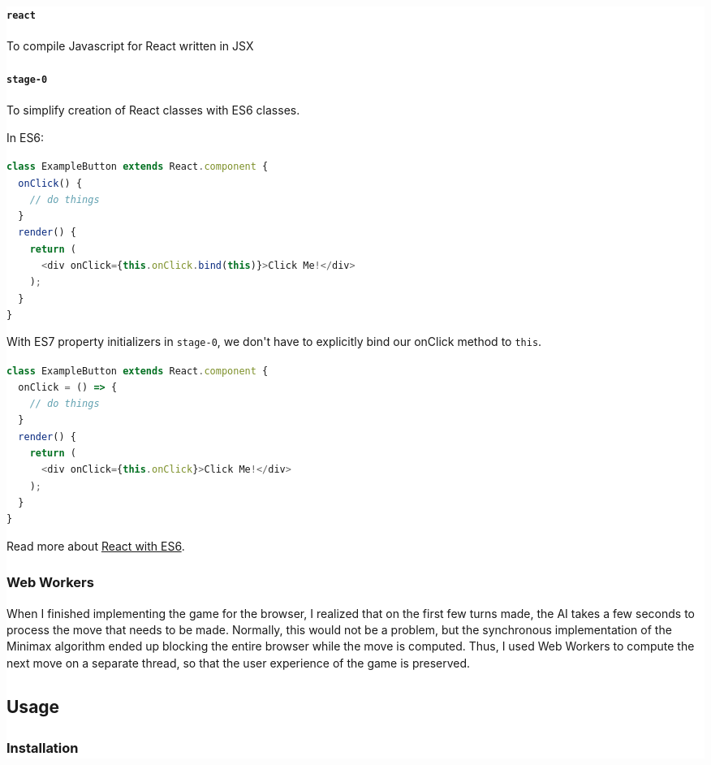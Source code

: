 #### `react`

To compile Javascript for React written in JSX

#### `stage-0`

To simplify creation of React classes with ES6 classes.

In ES6:

```javascript
class ExampleButton extends React.component {
  onClick() {
    // do things
  }
  render() {
    return (
      <div onClick={this.onClick.bind(this)}>Click Me!</div>
    );
  }
}
```

With ES7 property initializers in `stage-0`, we don't have to explicitly bind our onClick method to `this`.

```javascript
class ExampleButton extends React.component {
  onClick = () => {
    // do things
  }
  render() {
    return (
      <div onClick={this.onClick}>Click Me!</div>
    );
  }
}
```

Read more about [React with ES6](https://facebook.github.io/react/blog/2015/01/27/react-v0.13.0-beta-1.html).

### Web Workers

When I finished implementing the game for the browser, I realized that on the first few turns made, the AI takes a few seconds to process the move that needs to be made. Normally, this would not be a problem, but the synchronous implementation of the Minimax algorithm ended up blocking the entire browser while the move is computed. Thus, I used Web Workers to compute the next move on a separate thread, so that the user experience of the game is preserved.

## Usage

### Installation
